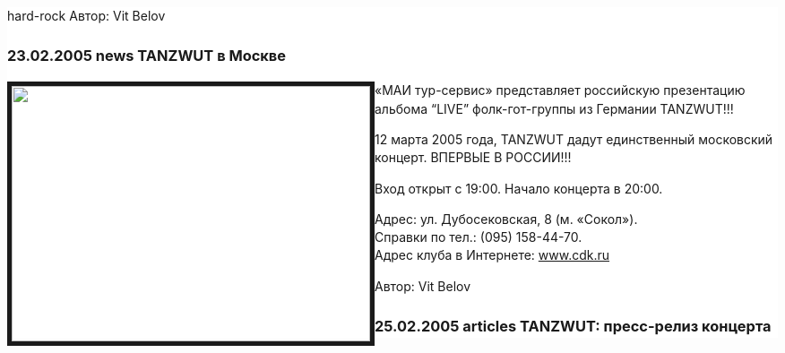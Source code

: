 <TD align=middle width="20%" height=17>hard-rock</TD></TR></TBODY></TABLE>
Автор: Vit Belov

### 23.02.2005 news TANZWUT в Москве

<P><IMG height=285 alt="" hspace=0 src="/images/shows_rus/2005.03/7890.jpg" width=400 align=left border=5>«МАИ тур-сервис» представляет российскую презентацию альбома “LIVE” фолк-гот-группы из Германии TANZWUT!!!</P>
<P>12 марта 2005 года, TANZWUT дадут единственный московский концерт. ВПЕРВЫЕ В РОССИИ!!!</P>
<P>Вход открыт с 19:00. Начало концерта в 20:00.</P>
<P>Адрес: ул. Дубосековская, 8 (м. «Сокол»).<BR>Справки по тел.: (095) 158-44-70.<BR>Адрес клуба в Интернете: <A href="http://www.cdk.ru/">www.cdk.ru</A></P>
Автор: Vit Belov

### 25.02.2005 articles TANZWUT: пресс-релиз концерта
